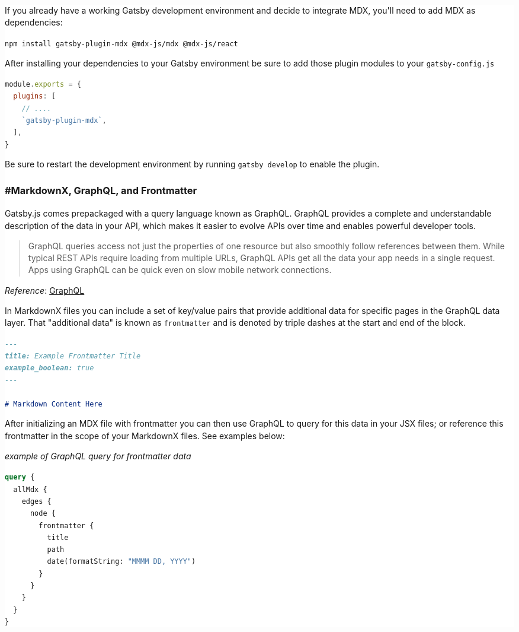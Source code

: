 If you already have a working Gatsby development environment and decide to integrate MDX, you'll need to add MDX as dependencies: 

```shell
npm install gatsby-plugin-mdx @mdx-js/mdx @mdx-js/react 
``` 

After installing your dependencies to your Gatsby environment be sure to add those plugin modules to your `gatsby-config.js` 

```javascript
module.exports = {
  plugins: [
    // ....
    `gatsby-plugin-mdx`,
  ],
}
```
Be sure to restart the development environment by running `gatsby develop` to enable the plugin.  

### #MarkdownX, GraphQL, and Frontmatter 
Gatsby.js comes prepackaged with a query language known as GraphQL. GraphQL provides a complete and understandable description of the data in your API, which makes it easier to evolve APIs over time and enables powerful developer tools. 

> GraphQL queries access not just the properties of one resource but also smoothly follow references between them. While typical REST APIs require loading from multiple URLs, GraphQL APIs get all the data your app needs in a single request. Apps using GraphQL can be quick even on slow mobile network connections.

*Reference*: [GraphQL](https://graphql.org/)

In MarkdownX files you can include a set of key/value pairs that provide additional data for specific pages in the GraphQL data layer. That "additional data" is known as `frontmatter` and is denoted by triple dashes at the start and end of the block. 

```markdown
---
title: Example Frontmatter Title
example_boolean: true
---

# Markdown Content Here
```

After initializing an MDX file with frontmatter you can then use GraphQL to query for this data in your JSX files; or reference this frontmatter in the scope of your MarkdownX files. See examples below: 

*example of GraphQL query for frontmatter data* 
```graphql
query {
  allMdx {
    edges {
      node {
        frontmatter {
          title
          path
          date(formatString: "MMMM DD, YYYY")
        }
      }
    }
  }
}
```
